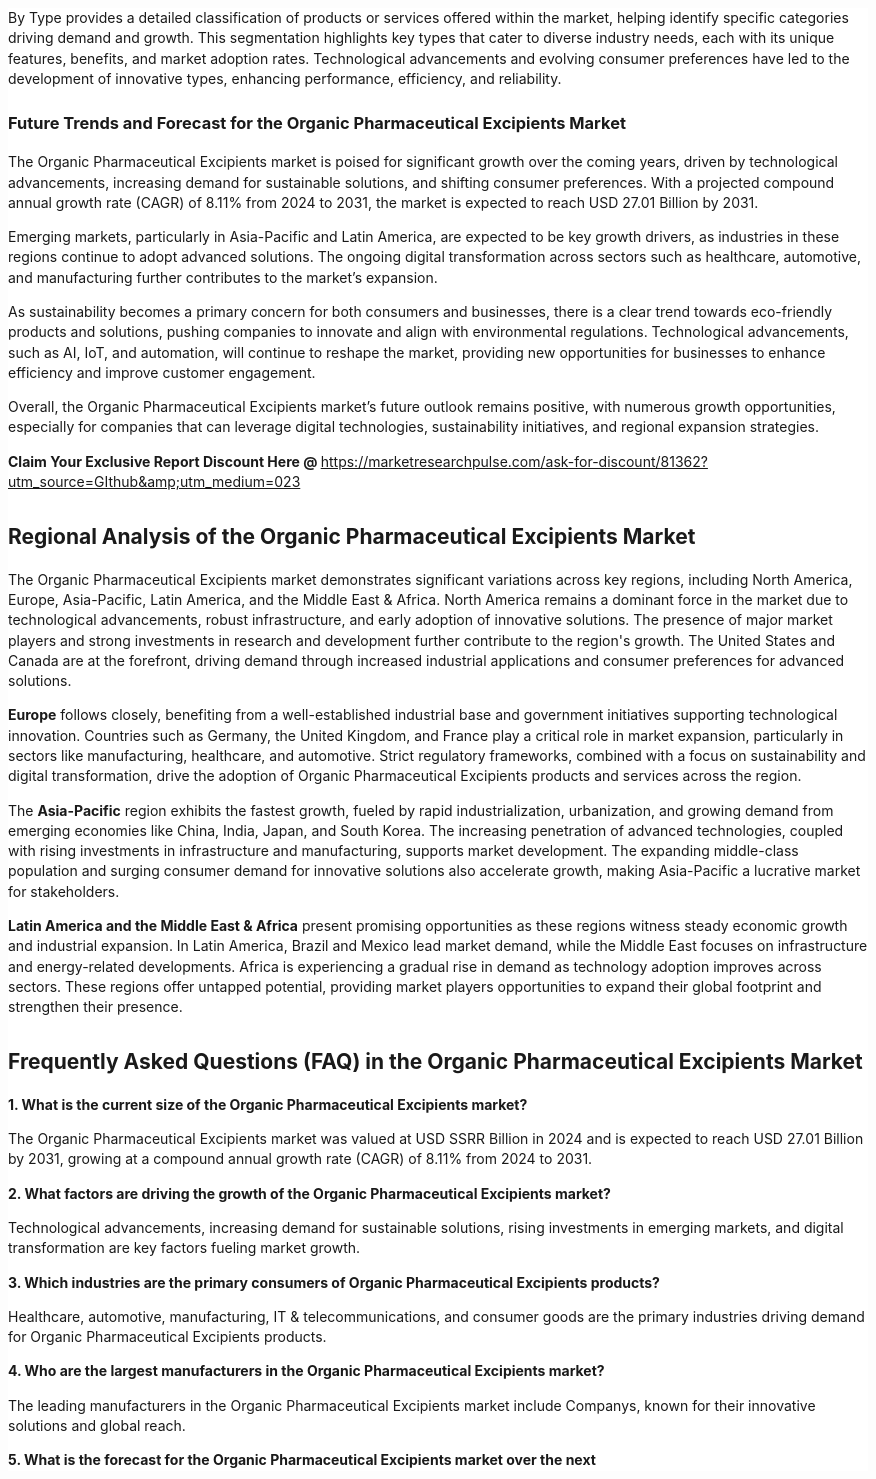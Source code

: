 By Type provides a detailed classification of products or services offered within the market, helping identify specific categories driving demand and growth. This segmentation highlights key types that cater to diverse industry needs, each with its unique features, benefits, and market adoption rates. Technological advancements and evolving consumer preferences have led to the development of innovative types, enhancing performance, efficiency, and reliability.</p><h3>Future Trends and Forecast for the Organic Pharmaceutical Excipients Market</h3><p>The Organic Pharmaceutical Excipients market is poised for significant growth over the coming years, driven by technological advancements, increasing demand for sustainable solutions, and shifting consumer preferences. With a projected compound annual growth rate (CAGR) of 8.11% from 2024 to 2031, the market is expected to reach USD 27.01 Billion by 2031.</p><p>Emerging markets, particularly in Asia-Pacific and Latin America, are expected to be key growth drivers, as industries in these regions continue to adopt advanced solutions. The ongoing digital transformation across sectors such as healthcare, automotive, and manufacturing further contributes to the market&rsquo;s expansion.</p><p>As sustainability becomes a primary concern for both consumers and businesses, there is a clear trend towards eco-friendly products and solutions, pushing companies to innovate and align with environmental regulations. Technological advancements, such as AI, IoT, and automation, will continue to reshape the market, providing new opportunities for businesses to enhance efficiency and improve customer engagement.</p><p>Overall, the Organic Pharmaceutical Excipients market&rsquo;s future outlook remains positive, with numerous growth opportunities, especially for companies that can leverage digital technologies, sustainability initiatives, and regional expansion strategies.</p><p><strong>Claim Your Exclusive Report Discount Here @ </strong><a href="https://marketresearchpulse.com/ask-for-discount/81362?utm_source=GIthub&amp;utm_medium=023">https://marketresearchpulse.com/ask-for-discount/81362?utm_source=GIthub&amp;utm_medium=023</a></p><h2><strong>Regional Analysis of the Organic Pharmaceutical Excipients Market</strong></h2><p>The Organic Pharmaceutical Excipients market demonstrates significant variations across key regions, including North America, Europe, Asia-Pacific, Latin America, and the Middle East &amp; Africa. North America remains a dominant force in the market due to technological advancements, robust infrastructure, and early adoption of innovative solutions. The presence of major market players and strong investments in research and development further contribute to the region's growth. The United States and Canada are at the forefront, driving demand through increased industrial applications and consumer preferences for advanced solutions.</p><p><strong>Europe</strong> follows closely, benefiting from a well-established industrial base and government initiatives supporting technological innovation. Countries such as Germany, the United Kingdom, and France play a critical role in market expansion, particularly in sectors like manufacturing, healthcare, and automotive. Strict regulatory frameworks, combined with a focus on sustainability and digital transformation, drive the adoption of Organic Pharmaceutical Excipients products and services across the region.</p><p>The <strong>Asia-Pacific</strong> region exhibits the fastest growth, fueled by rapid industrialization, urbanization, and growing demand from emerging economies like China, India, Japan, and South Korea. The increasing penetration of advanced technologies, coupled with rising investments in infrastructure and manufacturing, supports market development. The expanding middle-class population and surging consumer demand for innovative solutions also accelerate growth, making Asia-Pacific a lucrative market for stakeholders.</p><p><strong>Latin America and the Middle East &amp; Africa</strong> present promising opportunities as these regions witness steady economic growth and industrial expansion. In Latin America, Brazil and Mexico lead market demand, while the Middle East focuses on infrastructure and energy-related developments. Africa is experiencing a gradual rise in demand as technology adoption improves across sectors. These regions offer untapped potential, providing market players opportunities to expand their global footprint and strengthen their presence.</p><h2><strong>Frequently Asked Questions (FAQ) in the Organic Pharmaceutical Excipients Market</strong></h2><p><strong>1. What is the current size of the Organic Pharmaceutical Excipients market?</strong></p><p>The Organic Pharmaceutical Excipients market was valued at USD SSRR Billion in 2024 and is expected to reach USD 27.01 Billion by 2031, growing at a compound annual growth rate (CAGR) of 8.11% from 2024 to 2031.</p><p><strong>2. What factors are driving the growth of the Organic Pharmaceutical Excipients market?</strong></p><p>Technological advancements, increasing demand for sustainable solutions, rising investments in emerging markets, and digital transformation are key factors fueling market growth.</p><p><strong>3. Which industries are the primary consumers of Organic Pharmaceutical Excipients products?</strong></p><p>Healthcare, automotive, manufacturing, IT &amp; telecommunications, and consumer goods are the primary industries driving demand for Organic Pharmaceutical Excipients products.</p><p><strong>4. Who are the largest manufacturers in the Organic Pharmaceutical Excipients market?</strong></p><p>The leading manufacturers in the Organic Pharmaceutical Excipients market include Companys, known for their innovative solutions and global reach.</p><p><strong>5. What is the forecast for the Organic Pharmaceutical Excipients market over the next